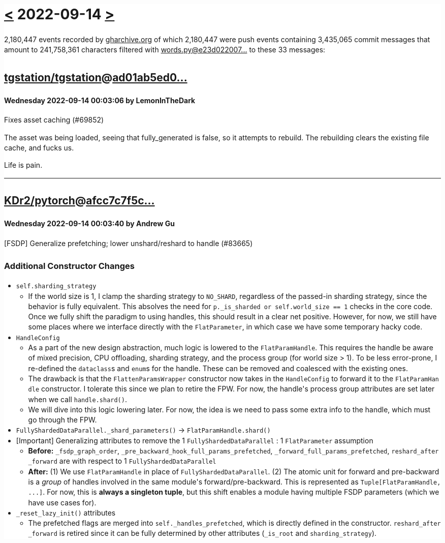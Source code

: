 # [<](2022-09-13.md) 2022-09-14 [>](2022-09-15.md)

2,180,447 events recorded by [gharchive.org](https://www.gharchive.org/) of which 2,180,447 were push events containing 3,435,065 commit messages that amount to 241,758,361 characters filtered with [words.py@e23d022007...](https://github.com/defgsus/good-github/blob/e23d022007992279f9bcb3a9fd40126629d787e2/src/words.py) to these 33 messages:


## [tgstation/tgstation](https://github.com/tgstation/tgstation)@[ad01ab5ed0...](https://github.com/tgstation/tgstation/commit/ad01ab5ed0a5f80278076b1e0e6ac33fe73b0e32)
#### Wednesday 2022-09-14 00:03:06 by LemonInTheDark

Fixes asset caching (#69852)

The asset was being loaded, seeing that fully_generated is false, so it
attempts to rebuild. The rebuilding clears the existing file cache, and
fucks us.

Life is pain.

---
## [KDr2/pytorch](https://github.com/KDr2/pytorch)@[afcc7c7f5c...](https://github.com/KDr2/pytorch/commit/afcc7c7f5c7cef740241ff0abdae8d4f2ad22a03)
#### Wednesday 2022-09-14 00:03:40 by Andrew Gu

[FSDP] Generalize prefetching; lower unshard/reshard to handle (#83665)

### Additional Constructor Changes
- `self.sharding_strategy`
    - If the world size is 1, I clamp the sharding strategy to `NO_SHARD`, regardless of the passed-in sharding strategy, since the behavior is fully equivalent. This absolves the need for `p._is_sharded or self.world_size == 1` checks in the core code. Once we fully shift the paradigm to using handles, this should result in a clear net positive. However, for now, we still have some places where we interface directly with the `FlatParameter`, in which case we have some temporary hacky code.
- `HandleConfig`
    - As a part of the new design abstraction, much logic is lowered to the `FlatParamHandle`. This requires the handle be aware of mixed precision, CPU offloading, sharding strategy, and the process group (for world size > 1). To be less error-prone, I re-defined the `dataclass`s and `enum`s for the handle. These can be removed and coalesced with the existing ones.
    - The drawback is that the `FlattenParamsWrapper` constructor now takes in the `HandleConfig` to forward it to the `FlatParamHandle` constructor. I tolerate this since we plan to retire the FPW. For now, the handle's process group attributes are set later when we call `handle.shard()`.
    - We will dive into this logic lowering later. For now, the idea is we need to pass some extra info to the handle, which must go through the FPW.
- `FullyShardedDataParallel._shard_parameters()` -> `FlatParamHandle.shard()`
- [Important] Generalizing attributes to remove the 1 `FullyShardedDataParallel` : 1 `FlatParameter` assumption
    - **Before:** `_fsdp_graph_order`, `_pre_backward_hook_full_params_prefetched`, `_forward_full_params_prefetched`, `reshard_after_forward` are with respect to 1 `FullyShardedDataParallel`
    - **After:** (1) We use `FlatParamHandle` in place of `FullyShardedDataParallel`. (2) The atomic unit for forward and pre-backward is a _group_ of handles involved in the same module's forward/pre-backward. This is represented as `Tuple[FlatParamHandle, ...]`. For now, this is **always a singleton tuple**, but this shift enables a module having multiple FSDP parameters (which we have use cases for).
- `_reset_lazy_init()` attributes
    - The prefetched flags are merged into `self._handles_prefetched`, which is directly defined in the constructor. `reshard_after_forward` is retired since it can be fully determined by other attributes (`_is_root` and `sharding_strategy`).
